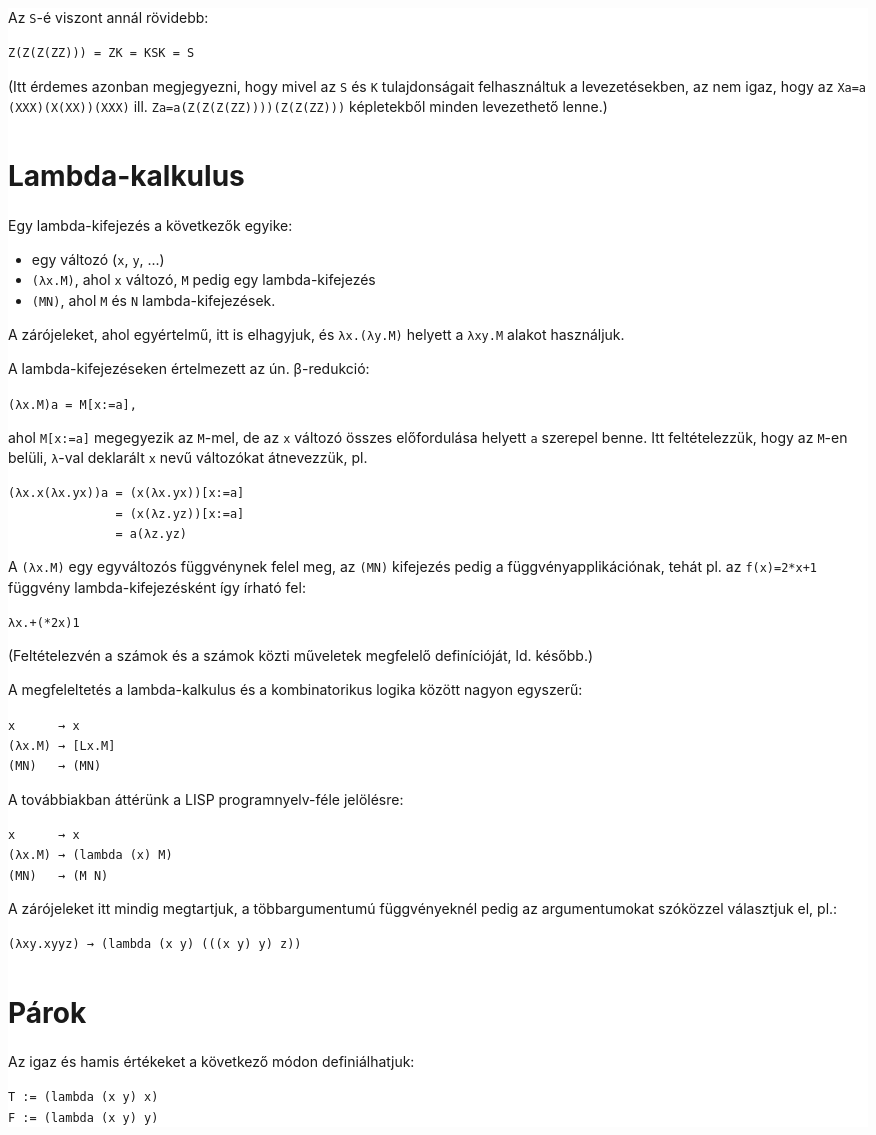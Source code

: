 Az `S`-é viszont annál rövidebb:

    Z(Z(Z(ZZ))) = ZK = KSK = S

(Itt érdemes azonban megjegyezni, hogy mivel az `S` és `K` tulajdonságait felhasználtuk a levezetésekben, az nem igaz, hogy az `Xa=a(XXX)(X(XX))(XXX)` ill. `Za=a(Z(Z(Z(ZZ))))(Z(Z(ZZ)))` képletekből minden levezethető lenne.)

Lambda-kalkulus
===============
Egy lambda-kifejezés a következők egyike:

- egy változó (`x`, `y`, ...)
- `(λx.M)`, ahol `x` változó, `M` pedig egy lambda-kifejezés
- `(MN)`, ahol `M` és `N` lambda-kifejezések.

A zárójeleket, ahol egyértelmű, itt is elhagyjuk, és `λx.(λy.M)` helyett a `λxy.M` alakot használjuk.

A lambda-kifejezéseken értelmezett az ún. β-redukció:

    (λx.M)a = M[x:=a],

ahol `M[x:=a]` megegyezik az `M`-mel, de az `x` változó összes előfordulása helyett `a` szerepel benne. Itt feltételezzük, hogy az `M`-en belüli, `λ`-val deklarált `x` nevű változókat átnevezzük, pl.

    (λx.x(λx.yx))a = (x(λx.yx))[x:=a]
                   = (x(λz.yz))[x:=a]
                   = a(λz.yz)

A `(λx.M)` egy egyváltozós függvénynek felel meg, az `(MN)` kifejezés pedig a függvényapplikációnak, tehát pl. az `f(x)=2*x+1` függvény lambda-kifejezésként így írható fel:

    λx.+(*2x)1

(Feltételezvén a számok és a számok közti műveletek megfelelő definícióját, ld. később.)

A megfeleltetés a lambda-kalkulus és a kombinatorikus logika között nagyon egyszerű:

    x      → x
    (λx.M) → [Lx.M]
    (MN)   → (MN)

A továbbiakban áttérünk a LISP programnyelv-féle jelölésre:

    x      → x
    (λx.M) → (lambda (x) M)
    (MN)   → (M N)

A zárójeleket itt mindig megtartjuk, a többargumentumú függvényeknél pedig az argumentumokat szóközzel választjuk el, pl.:

    (λxy.xyyz) → (lambda (x y) (((x y) y) z))

Párok
=====

Az igaz és hamis értékeket a következő módon definiálhatjuk:

    T := (lambda (x y) x)
    F := (lambda (x y) y)
